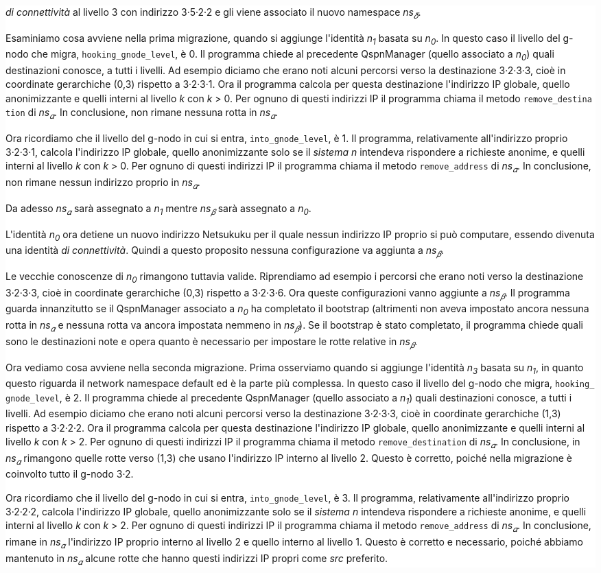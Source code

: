 *di connettività* al livello 3 con indirizzo 3·5·2·2 e gli viene associato il nuovo namespace *ns<sub>𝛿</sub>*.

Esaminiamo cosa avviene nella prima migrazione, quando si aggiunge l'identità *n<sub>1</sub>* basata su *n<sub>0</sub>*. In questo
caso il livello del g-nodo che migra, `hooking_gnode_level`, è 0. Il programma chiede al precedente QspnManager (quello associato
a *n<sub>0</sub>*) quali destinazioni conosce, a tutti i livelli. Ad esempio diciamo che erano noti
alcuni percorsi verso la destinazione 3·2·3·3, cioè in coordinate gerarchiche (0,3) rispetto a 3·2·3·1.
Ora il programma calcola per questa destinazione l'indirizzo IP globale, quello anonimizzante e quelli
interni al livello *k* con *k* > 0. Per ognuno di questi indirizzi IP il programma chiama il metodo
`remove_destination` di *ns<sub>𝛼</sub>*. In conclusione, non rimane nessuna rotta in *ns<sub>𝛼</sub>*.

Ora ricordiamo che il livello del g-nodo in cui si entra, `into_gnode_level`, è 1.
Il programma, relativamente all'indirizzo proprio 3·2·3·1, calcola l'indirizzo IP globale,
quello anonimizzante solo se il *sistema* *n* intendeva rispondere a richieste anonime, e quelli
interni al livello *k* con *k* > 0. Per ognuno di questi indirizzi IP il programma chiama il metodo
`remove_address` di *ns<sub>𝛼</sub>*. In conclusione, non rimane nessun indirizzo proprio in *ns<sub>𝛼</sub>*.

Da adesso *ns<sub>𝛼</sub>* sarà assegnato a *n<sub>1</sub>* mentre *ns<sub>𝛽</sub>* sarà assegnato a *n<sub>0</sub>*.

L'identità *n<sub>0</sub>* ora detiene un nuovo indirizzo Netsukuku per il quale nessun indirizzo
IP proprio si può computare, essendo divenuta una identità *di connettività*. Quindi a questo
proposito nessuna configurazione va aggiunta a *ns<sub>𝛽</sub>*.

Le vecchie conoscenze di *n<sub>0</sub>* rimangono tuttavia valide. Riprendiamo ad esempio i
percorsi che erano noti verso la destinazione 3·2·3·3, cioè in coordinate gerarchiche (0,3) rispetto a 3·2·3·6.
Ora queste configurazioni vanno aggiunte a *ns<sub>𝛽</sub>*. Il programma guarda innanzitutto se
il QspnManager associato a *n<sub>0</sub>* ha completato il bootstrap (altrimenti non aveva
impostato ancora nessuna rotta in *ns<sub>𝛼</sub>* e nessuna rotta va ancora impostata nemmeno
in *ns<sub>𝛽</sub>*). Se il bootstrap è stato completato, il programma chiede quali sono le
destinazioni note e opera quanto è necessario per impostare le rotte relative in *ns<sub>𝛽</sub>*.

Ora vediamo cosa avviene nella seconda migrazione. Prima osserviamo quando si aggiunge l'identità
*n<sub>3</sub>* basata su *n<sub>1</sub>*, in quanto questo riguarda il network namespace default
ed è la parte più complessa. In questo caso il livello del g-nodo che migra, `hooking_gnode_level`, è 2.
Il programma chiede al precedente QspnManager (quello associato a *n<sub>1</sub>*) quali
destinazioni conosce, a tutti i livelli. Ad esempio diciamo che erano noti alcuni percorsi
verso la destinazione 3·2·3·3, cioè in coordinate gerarchiche (1,3) rispetto a 3·2·2·2.
Ora il programma calcola per questa destinazione l'indirizzo IP globale, quello anonimizzante e quelli
interni al livello *k* con *k* > 2. Per ognuno di questi indirizzi IP il programma chiama il metodo
`remove_destination` di *ns<sub>𝛼</sub>*. In conclusione, in *ns<sub>𝛼</sub>* rimangono quelle
rotte verso (1,3) che usano l'indirizzo IP interno al livello 2. Questo è corretto, poiché nella
migrazione è coinvolto tutto il g-nodo 3·2.

Ora ricordiamo che il livello del g-nodo in cui si entra, `into_gnode_level`, è 3.
Il programma, relativamente all'indirizzo proprio 3·2·2·2, calcola l'indirizzo IP globale,
quello anonimizzante solo se il *sistema* *n* intendeva rispondere a richieste anonime, e quelli
interni al livello *k* con *k* > 2. Per ognuno di questi indirizzi IP il programma chiama il metodo
`remove_address` di *ns<sub>𝛼</sub>*. In conclusione, rimane in *ns<sub>𝛼</sub>* l'indirizzo IP
proprio interno al livello 2 e quello interno al livello 1. Questo è corretto e necessario,
poiché abbiamo mantenuto in *ns<sub>𝛼</sub>* alcune rotte che hanno questi indirizzi IP propri
come *src* preferito.
